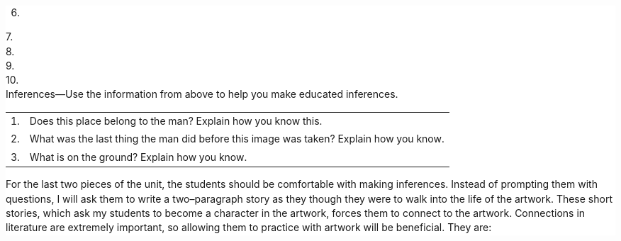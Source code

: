 6.
<dt>
7.
<dt>
8.
<dt>
9.
<dt>
10.
<dt>
<dt>
<dt>
Inferences—Use the information from above to help you make educated inferences.
<table border="0">
<tr>
<td>
1.
</td>
<td>
Does this place belong to the man? Explain how you know this.
</td>
</tr>
<tr>
<td>
2.
</td>
<td>
What was the last thing the man did before this image was taken? Explain how you know.
</td>
</tr>
<tr>
<td>
3.
</td>
<td>
What is on the ground? Explain how you know.
</td>
</tr>
</table>
<dt>
</dt>
</dt>
</dt>
</dt>
</dt>
</dt>
</dt>
</dt>
</dt>
</dt>
</dt>
</dt>
</dt>
</dt>
</dt>
</dt>
</dl>
</blockquote>
For the last two pieces of the unit, the students should be comfortable with making inferences. Instead of prompting them with questions, I will ask them to write a two–paragraph story as they though they were to walk into the life of the artwork. These short stories, which ask my students to become a character in the artwork, forces them to connect to the artwork. Connections in literature are extremely important, so allowing them to practice with artwork will be beneficial. They are:
<p>